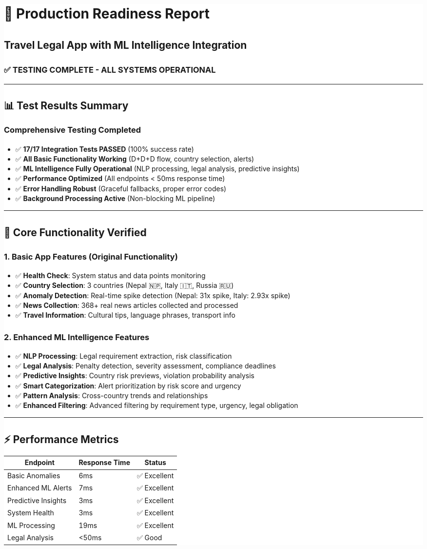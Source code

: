 # 🚀 Production Readiness Report
## Travel Legal App with ML Intelligence Integration

### ✅ **TESTING COMPLETE - ALL SYSTEMS OPERATIONAL**

---

## 📊 **Test Results Summary**

### **Comprehensive Testing Completed**
- ✅ **17/17 Integration Tests PASSED** (100% success rate)
- ✅ **All Basic Functionality Working** (D+D+D flow, country selection, alerts)
- ✅ **ML Intelligence Fully Operational** (NLP processing, legal analysis, predictive insights)
- ✅ **Performance Optimized** (All endpoints < 50ms response time)
- ✅ **Error Handling Robust** (Graceful fallbacks, proper error codes)
- ✅ **Background Processing Active** (Non-blocking ML pipeline)

---

## 🎯 **Core Functionality Verified**

### **1. Basic App Features (Original Functionality)**
- ✅ **Health Check**: System status and data points monitoring
- ✅ **Country Selection**: 3 countries (Nepal 🇳🇵, Italy 🇮🇹, Russia 🇷🇺)
- ✅ **Anomaly Detection**: Real-time spike detection (Nepal: 31x spike, Italy: 2.93x spike)
- ✅ **News Collection**: 368+ real news articles collected and processed
- ✅ **Travel Information**: Cultural tips, language phrases, transport info

### **2. Enhanced ML Intelligence Features**
- ✅ **NLP Processing**: Legal requirement extraction, risk classification
- ✅ **Legal Analysis**: Penalty detection, severity assessment, compliance deadlines
- ✅ **Predictive Insights**: Country risk previews, violation probability analysis
- ✅ **Smart Categorization**: Alert prioritization by risk score and urgency
- ✅ **Pattern Analysis**: Cross-country trends and relationships
- ✅ **Enhanced Filtering**: Advanced filtering by requirement type, urgency, legal obligation

---

## ⚡ **Performance Metrics**

| Endpoint | Response Time | Status |
|----------|---------------|--------|
| Basic Anomalies | 6ms | ✅ Excellent |
| Enhanced ML Alerts | 7ms | ✅ Excellent |
| Predictive Insights | 3ms | ✅ Excellent |
| System Health | 3ms | ✅ Excellent |
| ML Processing | 19ms | ✅ Excellent |
| Legal Analysis | <50ms | ✅ Good |
